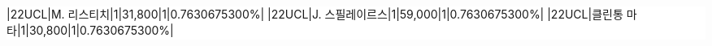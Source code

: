 |22UCL|M. 리스티치|1|31,800|1|0.7630675300%|
|22UCL|J. 스필레이르스|1|59,000|1|0.7630675300%|
|22UCL|클린통 마타|1|30,800|1|0.7630675300%|

